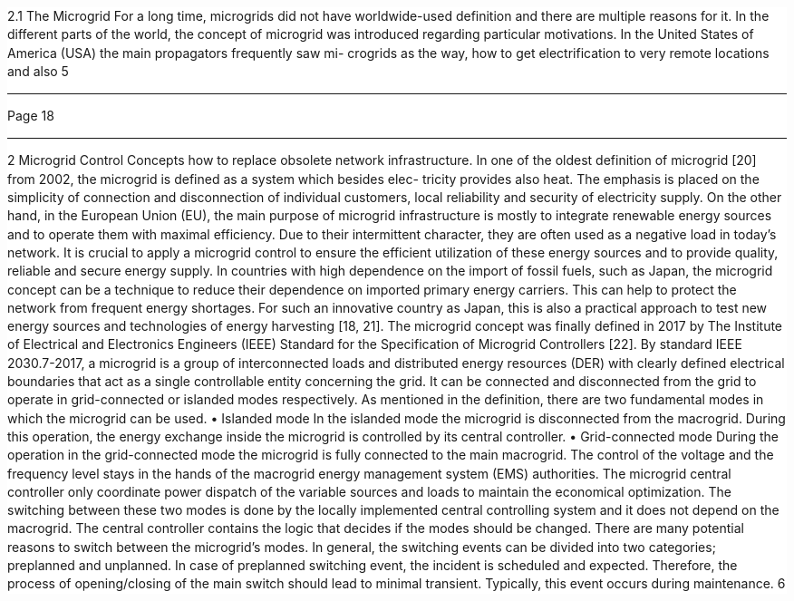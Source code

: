 2.1 The Microgrid
For a long time, microgrids did not have worldwide-used definition and there are
multiple reasons for it. In the different parts of the world, the concept of microgrid
was introduced regarding particular motivations.
In the United States of America (USA) the main propagators frequently saw mi-
crogrids as the way, how to get electrification to very remote locations and also
5


---

Page 18

---

2 Microgrid Control Concepts
how to replace obsolete network infrastructure. In one of the oldest definition of
microgrid [20] from 2002, the microgrid is defined as a system which besides elec-
tricity provides also heat. The emphasis is placed on the simplicity of connection
and disconnection of individual customers, local reliability and security of electricity
supply.
On the other hand, in the European Union (EU), the main purpose of microgrid
infrastructure is mostly to integrate renewable energy sources and to operate them
with maximal efficiency. Due to their intermittent character, they are often used
as a negative load in today’s network. It is crucial to apply a microgrid control to
ensure the efficient utilization of these energy sources and to provide quality, reliable
and secure energy supply.
In countries with high dependence on the import of fossil fuels, such as Japan,
the microgrid concept can be a technique to reduce their dependence on imported
primary energy carriers. This can help to protect the network from frequent energy
shortages. For such an innovative country as Japan, this is also a practical approach
to test new energy sources and technologies of energy harvesting [18, 21].
The microgrid concept was finally defined in 2017 by The Institute of Electrical and
Electronics Engineers (IEEE) Standard for the Specification of Microgrid Controllers
[22]. By standard IEEE 2030.7-2017, a microgrid is a group of interconnected loads
and distributed energy resources (DER) with clearly defined electrical boundaries
that act as a single controllable entity concerning the grid. It can be connected
and disconnected from the grid to operate in grid-connected or islanded modes
respectively.
As mentioned in the definition, there are two fundamental modes in which the
microgrid can be used.
• Islanded mode In the islanded mode the microgrid is disconnected from the
macrogrid. During this operation, the energy exchange inside the microgrid is
controlled by its central controller.
• Grid-connected mode During the operation in the grid-connected mode
the microgrid is fully connected to the main macrogrid. The control of the
voltage and the frequency level stays in the hands of the macrogrid energy
management system (EMS) authorities. The microgrid central controller only
coordinate power dispatch of the variable sources and loads to maintain the
economical optimization.
The switching between these two modes is done by the locally implemented central
controlling system and it does not depend on the macrogrid. The central controller
contains the logic that decides if the modes should be changed.
There are many potential reasons to switch between the microgrid’s modes. In
general, the switching events can be divided into two categories; preplanned and
unplanned. In case of preplanned switching event, the incident is scheduled and
expected. Therefore, the process of opening/closing of the main switch should lead
to minimal transient. Typically, this event occurs during maintenance.
6
